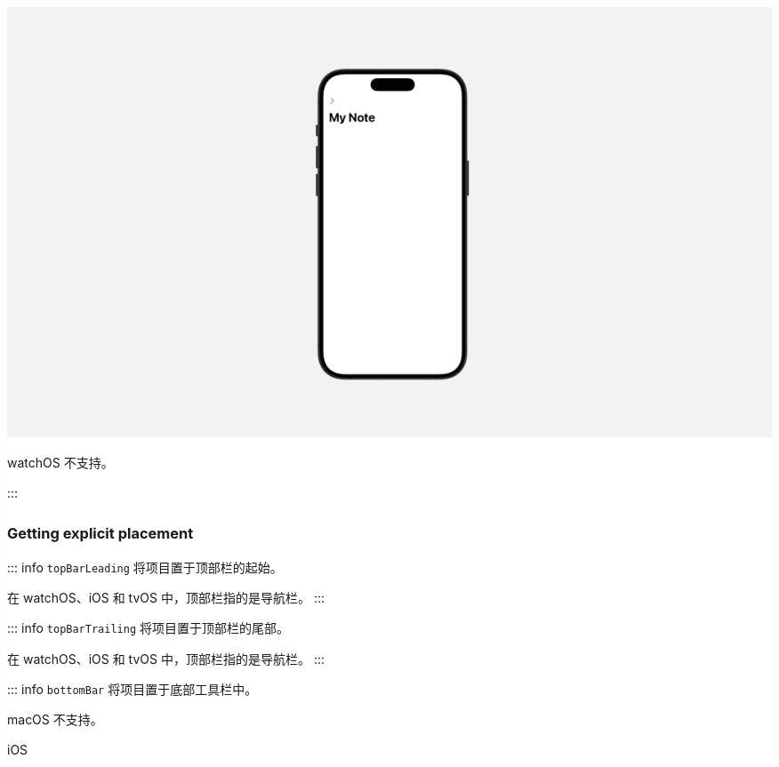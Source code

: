 ![NavigationToolbarIOS](../../images/NavigationToolbarIOS.png)

watchOS 不支持。

:::


### Getting explicit placement

::: info `topBarLeading`
将项目置于顶部栏的起始。

在 watchOS、iOS 和 tvOS 中，顶部栏指的是导航栏。
:::

::: info `topBarTrailing`
将项目置于顶部栏的尾部。

在 watchOS、iOS 和 tvOS 中，顶部栏指的是导航栏。
:::


::: info `bottomBar`
将项目置于底部工具栏中。

macOS 不支持。

iOS
